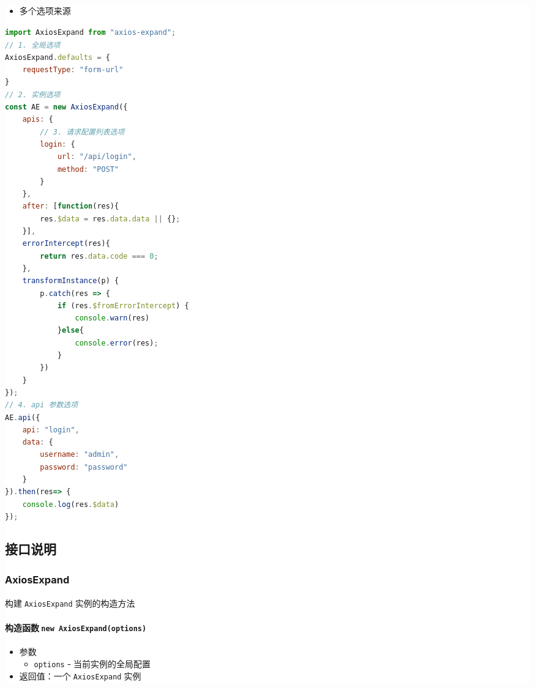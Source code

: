 - 多个选项来源

```js
import AxiosExpand from "axios-expand";
// 1. 全局选项
AxiosExpand.defaults = {
    requestType: "form-url"
}
// 2. 实例选项
const AE = new AxiosExpand({
    apis: {
	    // 3. 请求配置列表选项
        login: {
            url: "/api/login",
            method: "POST"
        }
    },
    after: [function(res){
    	res.$data = res.data.data || {};
	}],
    errorIntercept(res){
    	return res.data.code === 0;
	},
    transformInstance(p) {
        p.catch(res => {
            if (res.$fromErrorIntercept) {
                console.warn(res)
            }else{
                console.error(res);
            }
        })
    }
});
// 4. api 参数选项
AE.api({
    api: "login",
    data: {
        username: "admin",
        password: "password"
    }
}).then(res=> {
    console.log(res.$data)
});
```

## 接口说明

### AxiosExpand

构建 `AxiosExpand` 实例的构造方法

#### 构造函数 `new AxiosExpand(options)`
- 参数
	- `options` - 当前实例的全局配置
- 返回值：一个 `AxiosExpand` 实例
